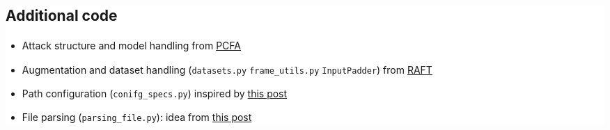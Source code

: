 ## Additional code

- Attack structure and model handling from [PCFA](https://github.com/cv-stuttgart/PCFA)

- Augmentation and dataset handling (`datasets.py` `frame_utils.py` `InputPadder`) from [RAFT](https://github.com/princeton-vl/RAFT)

- Path configuration (`conifg_specs.py`) inspired by [this post](https://stackoverflow.com/questions/6198372/most-pythonic-way-to-provide-global-configuration-variables-in-config-py)

- File parsing (`parsing_file.py`): idea from [this post](https://stackoverflow.com/a/60418265/13810868)
